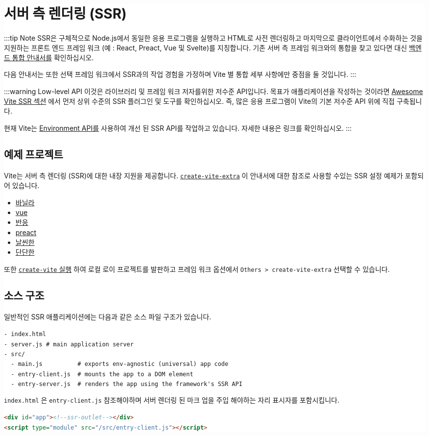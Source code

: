 # 서버 측 렌더링 (SSR)

:::tip Note
SSR은 구체적으로 Node.js에서 동일한 응용 프로그램을 실행하고 HTML로 사전 렌더링하고 마지막으로 클라이언트에서 수화하는 것을 지원하는 프론트 엔드 프레임 워크 (예 : React, Preact, Vue 및 Svelte)를 지칭합니다. 기존 서버 측 프레임 워크와의 통합을 찾고 있다면 대신 [백엔드 통합 안내서를](./backend-integration) 확인하십시오.

다음 안내서는 또한 선택 프레임 워크에서 SSR과의 작업 경험을 가정하며 Vite 별 통합 세부 사항에만 중점을 둘 것입니다.
:::

:::warning Low-level API
이것은 라이브러리 및 프레임 워크 저자를위한 저수준 API입니다. 목표가 애플리케이션을 작성하는 것이라면 [Awesome Vite SSR 섹션](https://github.com/vitejs/awesome-vite#ssr) 에서 먼저 상위 수준의 SSR 플러그인 및 도구를 확인하십시오. 즉, 많은 응용 프로그램이 Vite의 기본 저수준 API 위에 직접 구축됩니다.

현재 Vite는 [Environment API를](https://github.com/vitejs/vite/discussions/16358) 사용하여 개선 된 SSR API를 작업하고 있습니다. 자세한 내용은 링크를 확인하십시오.
:::

## 예제 프로젝트

Vite는 서버 측 렌더링 (SSR)에 대한 내장 지원을 제공합니다. [`create-vite-extra`](https://github.com/bluwy/create-vite-extra) 이 안내서에 대한 참조로 사용할 수있는 SSR 설정 예제가 포함되어 있습니다.

- [바닐라](https://github.com/bluwy/create-vite-extra/tree/master/template-ssr-vanilla)
- [vue](https://github.com/bluwy/create-vite-extra/tree/master/template-ssr-vue)
- [반응](https://github.com/bluwy/create-vite-extra/tree/master/template-ssr-react)
- [preact](https://github.com/bluwy/create-vite-extra/tree/master/template-ssr-preact)
- [날씬한](https://github.com/bluwy/create-vite-extra/tree/master/template-ssr-svelte)
- [단단한](https://github.com/bluwy/create-vite-extra/tree/master/template-ssr-solid)

또한 [`create-vite` 실행](./index.md#scaffolding-your-first-vite-project) 하여 로컬 로이 프로젝트를 발판하고 프레임 워크 옵션에서 `Others > create-vite-extra` 선택할 수 있습니다.

## 소스 구조

일반적인 SSR 애플리케이션에는 다음과 같은 소스 파일 구조가 있습니다.

```
- index.html
- server.js # main application server
- src/
  - main.js          # exports env-agnostic (universal) app code
  - entry-client.js  # mounts the app to a DOM element
  - entry-server.js  # renders the app using the framework's SSR API
```

`index.html` 은 `entry-client.js` 참조해야하며 서버 렌더링 된 마크 업을 주입 해야하는 자리 표시자를 포함시킵니다.

```html [index.html]
<div id="app"><!--ssr-outlet--></div>
<script type="module" src="/src/entry-client.js"></script>
```
